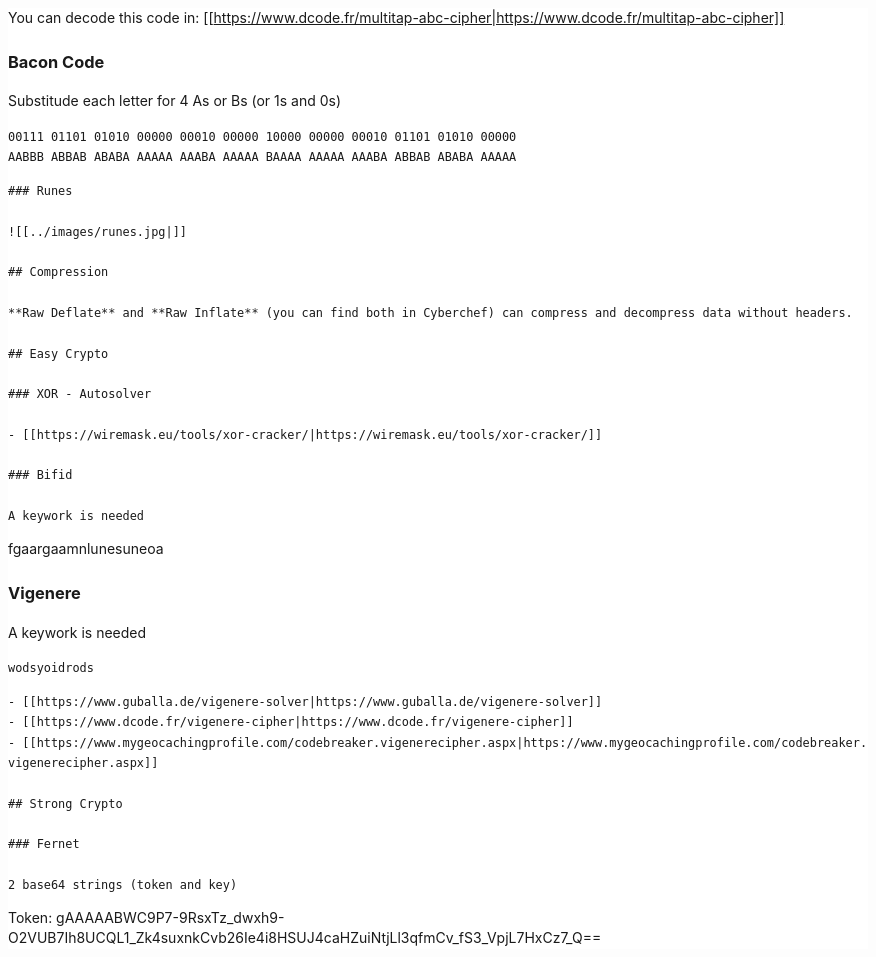 You can decode this code in: [[https://www.dcode.fr/multitap-abc-cipher|https://www.dcode.fr/multitap-abc-cipher]]

### Bacon Code

Substitude each letter for 4 As or Bs (or 1s and 0s)

```
00111 01101 01010 00000 00010 00000 10000 00000 00010 01101 01010 00000
AABBB ABBAB ABABA AAAAA AAABA AAAAA BAAAA AAAAA AAABA ABBAB ABABA AAAAA
```
```
### Runes

![[../images/runes.jpg|]]

## Compression

**Raw Deflate** and **Raw Inflate** (you can find both in Cyberchef) can compress and decompress data without headers.

## Easy Crypto

### XOR - Autosolver

- [[https://wiremask.eu/tools/xor-cracker/|https://wiremask.eu/tools/xor-cracker/]]

### Bifid

A keywork is needed

```
fgaargaamnlunesuneoa
```
```
### Vigenere

A keywork is needed

```
wodsyoidrods
```
```
- [[https://www.guballa.de/vigenere-solver|https://www.guballa.de/vigenere-solver]]
- [[https://www.dcode.fr/vigenere-cipher|https://www.dcode.fr/vigenere-cipher]]
- [[https://www.mygeocachingprofile.com/codebreaker.vigenerecipher.aspx|https://www.mygeocachingprofile.com/codebreaker.vigenerecipher.aspx]]

## Strong Crypto

### Fernet

2 base64 strings (token and key)

```
Token:
gAAAAABWC9P7-9RsxTz_dwxh9-O2VUB7Ih8UCQL1_Zk4suxnkCvb26Ie4i8HSUJ4caHZuiNtjLl3qfmCv_fS3_VpjL7HxCz7_Q==
